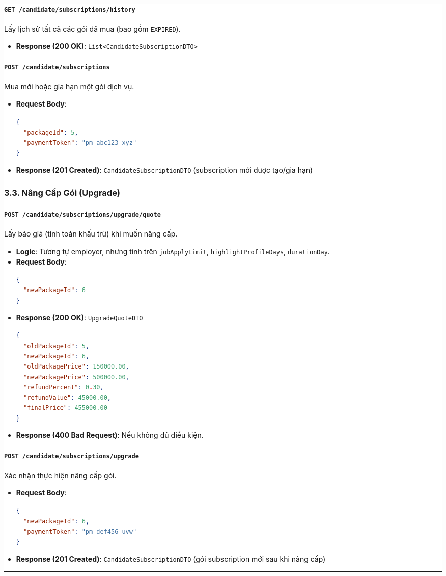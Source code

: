 #### `GET /candidate/subscriptions/history`

Lấy lịch sử tất cả các gói đã mua (bao gồm `EXPIRED`).

* **Response (200 OK)**: `List<CandidateSubscriptionDTO>`

#### `POST /candidate/subscriptions`

Mua mới hoặc gia hạn một gói dịch vụ.

* **Request Body**:
    ```json
    {
      "packageId": 5,
      "paymentToken": "pm_abc123_xyz"
    }
    ```
* **Response (201 Created)**: `CandidateSubscriptionDTO` (subscription mới được tạo/gia hạn)

### 3.3. Nâng Cấp Gói (Upgrade)

#### `POST /candidate/subscriptions/upgrade/quote`

Lấy báo giá (tính toán khấu trừ) khi muốn nâng cấp.

* **Logic**: Tương tự employer, nhưng tính trên `jobApplyLimit`, `highlightProfileDays`, `durationDay`.
* **Request Body**:
    ```json
    {
      "newPackageId": 6
    }
    ```
* **Response (200 OK)**: `UpgradeQuoteDTO`
    ```json
    {
      "oldPackageId": 5,
      "newPackageId": 6,
      "oldPackagePrice": 150000.00,
      "newPackagePrice": 500000.00,
      "refundPercent": 0.30,
      "refundValue": 45000.00,
      "finalPrice": 455000.00
    }
    ```
* **Response (400 Bad Request)**: Nếu không đủ điều kiện.

#### `POST /candidate/subscriptions/upgrade`

Xác nhận thực hiện nâng cấp gói.

* **Request Body**:
    ```json
    {
      "newPackageId": 6,
      "paymentToken": "pm_def456_uvw"
    }
    ```
* **Response (201 Created)**: `CandidateSubscriptionDTO` (gói subscription mới sau khi nâng cấp)

---